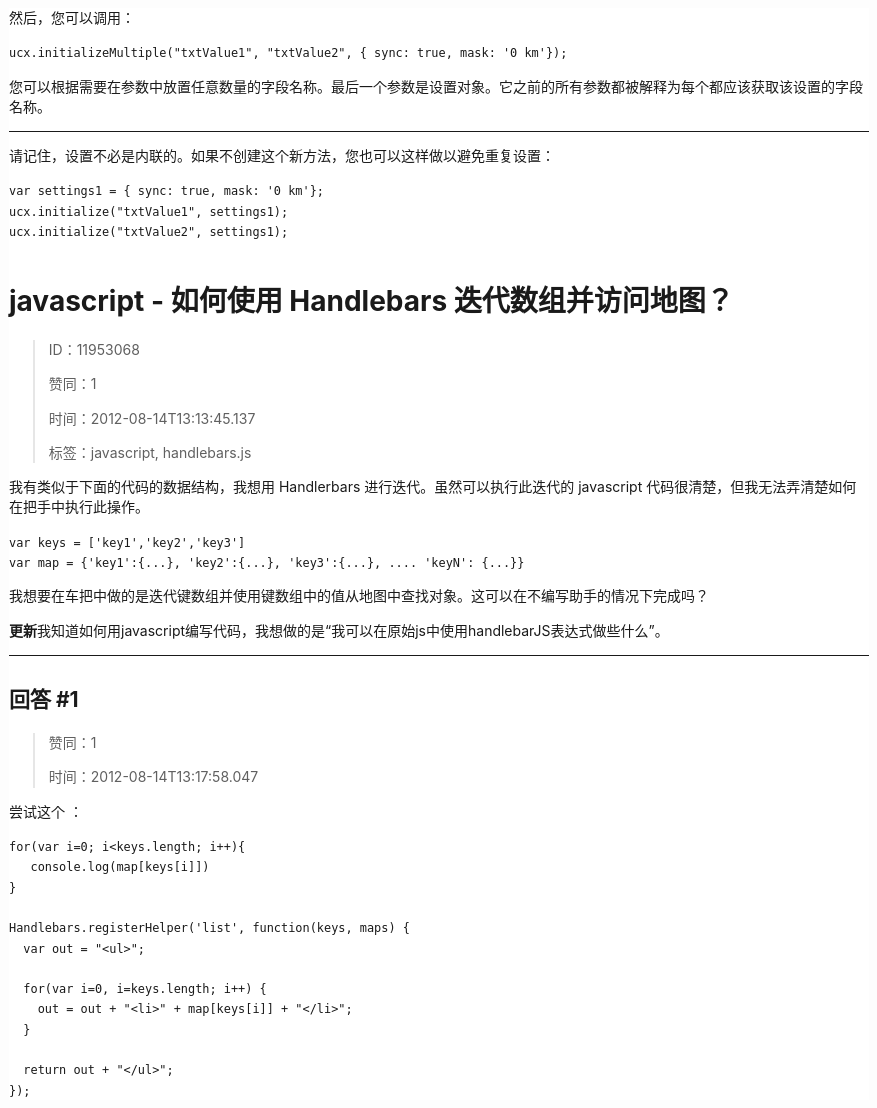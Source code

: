 然后，您可以调用：

```
ucx.initializeMultiple("txtValue1", "txtValue2", { sync: true, mask: '0 km'}); 
```

您可以根据需要在参数中放置任意数量的字段名称。最后一个参数是设置对象。它之前的所有参数都被解释为每个都应该获取该设置的字段名称。

* * *

请记住，设置不必是内联的。如果不创建这个新方法，您也可以这样做以避免重复设置：

```
var settings1 = { sync: true, mask: '0 km'};
ucx.initialize("txtValue1", settings1);
ucx.initialize("txtValue2", settings1); 
```

# javascript - 如何使用 Handlebars 迭代数组并访问地图？

> ID：11953068
> 
> 赞同：1
> 
> 时间：2012-08-14T13:13:45.137
> 
> 标签：javascript, handlebars.js

我有类似于下面的代码的数据结构，我想用 Handlerbars 进行迭代。虽然可以执行此迭代的 javascript 代码很清楚，但我无法弄清楚如何在把手中执行此操作。

```
var keys = ['key1','key2','key3'] 
var map = {'key1':{...}, 'key2':{...}, 'key3':{...}, .... 'keyN': {...}} 
```

我想要在车把中做的是迭代键数组并使用键数组中的值从地图中查找对象。这可以在不编写助手的情况下完成吗？

**更新**我知道如何用javascript编写代码，我想做的是“我可以在原始js中使用handlebarJS表达式做些什么”。

* * *

## 回答 #1

> 赞同：1
> 
> 时间：2012-08-14T13:17:58.047

尝试这个 ：

```
for(var i=0; i<keys.length; i++){
   console.log(map[keys[i]])
}

Handlebars.registerHelper('list', function(keys, maps) {
  var out = "<ul>";

  for(var i=0, i=keys.length; i++) {
    out = out + "<li>" + map[keys[i]] + "</li>";
  }

  return out + "</ul>";
}); 
```
